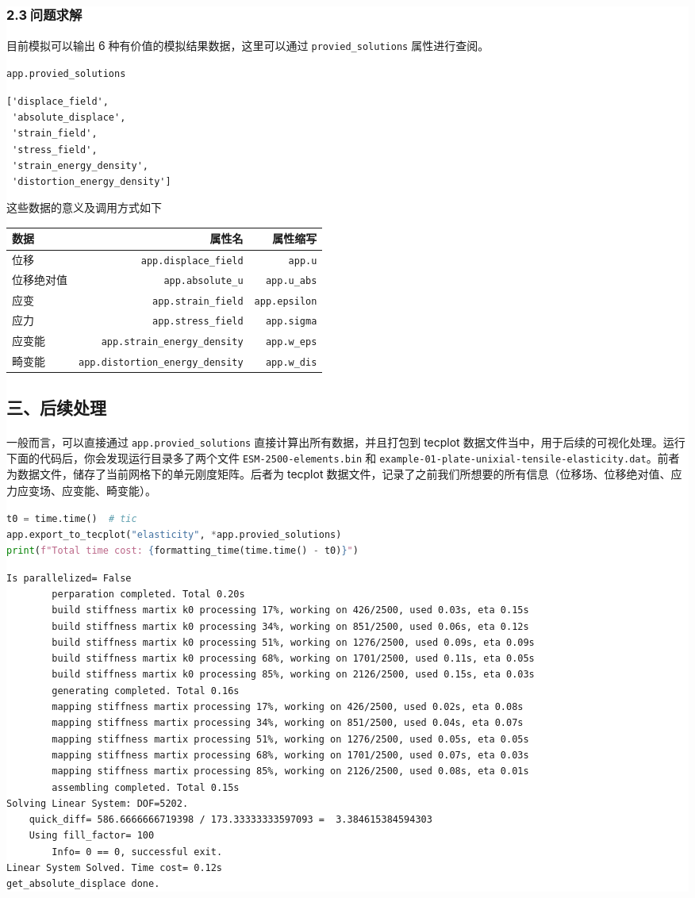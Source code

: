 
### 2.3 问题求解

目前模拟可以输出 6 种有价值的模拟结果数据，这里可以通过 `provied_solutions` 属性进行查阅。


```python
app.provied_solutions
```




    ['displace_field',
     'absolute_displace',
     'strain_field',
     'stress_field',
     'strain_energy_density',
     'distortion_energy_density']



这些数据的意义及调用方式如下

| 数据       |                          属性名 |      属性缩写 |
| :--------- | ------------------------------: | ------------: |
| 位移       |            `app.displace_field` |       `app.u` |
| 位移绝对值 |                `app.absolute_u` |   `app.u_abs` |
| 应变       |              `app.strain_field` | `app.epsilon` |
| 应力       |              `app.stress_field` |   `app.sigma` |
| 应变能     |     `app.strain_energy_density` |   `app.w_eps` |
| 畸变能     | `app.distortion_energy_density` |   `app.w_dis` |

## 三、后续处理

一般而言，可以直接通过 `app.provied_solutions` 直接计算出所有数据，并且打包到 tecplot 数据文件当中，用于后续的可视化处理。运行下面的代码后，你会发现运行目录多了两个文件 `ESM-2500-elements.bin` 和 `example-01-plate-unixial-tensile-elasticity.dat`。前者为数据文件，储存了当前网格下的单元刚度矩阵。后者为 tecplot 数据文件，记录了之前我们所想要的所有信息（位移场、位移绝对值、应力应变场、应变能、畸变能）。


```python
t0 = time.time()  # tic
app.export_to_tecplot("elasticity", *app.provied_solutions)
print(f"Total time cost: {formatting_time(time.time() - t0)}")
```

    Is parallelized= False
            perparation completed. Total 0.20s
            build stiffness martix k0 processing 17%, working on 426/2500, used 0.03s, eta 0.15s
            build stiffness martix k0 processing 34%, working on 851/2500, used 0.06s, eta 0.12s
            build stiffness martix k0 processing 51%, working on 1276/2500, used 0.09s, eta 0.09s
            build stiffness martix k0 processing 68%, working on 1701/2500, used 0.11s, eta 0.05s
            build stiffness martix k0 processing 85%, working on 2126/2500, used 0.15s, eta 0.03s
            generating completed. Total 0.16s
            mapping stiffness martix processing 17%, working on 426/2500, used 0.02s, eta 0.08s
            mapping stiffness martix processing 34%, working on 851/2500, used 0.04s, eta 0.07s
            mapping stiffness martix processing 51%, working on 1276/2500, used 0.05s, eta 0.05s
            mapping stiffness martix processing 68%, working on 1701/2500, used 0.07s, eta 0.03s
            mapping stiffness martix processing 85%, working on 2126/2500, used 0.08s, eta 0.01s
            assembling completed. Total 0.15s
    Solving Linear System: DOF=5202.
        quick_diff= 586.6666666719398 / 173.33333333597093 =  3.384615384594303
        Using fill_factor= 100
            Info= 0 == 0, successful exit.
    Linear System Solved. Time cost= 0.12s
    get_absolute_displace done.